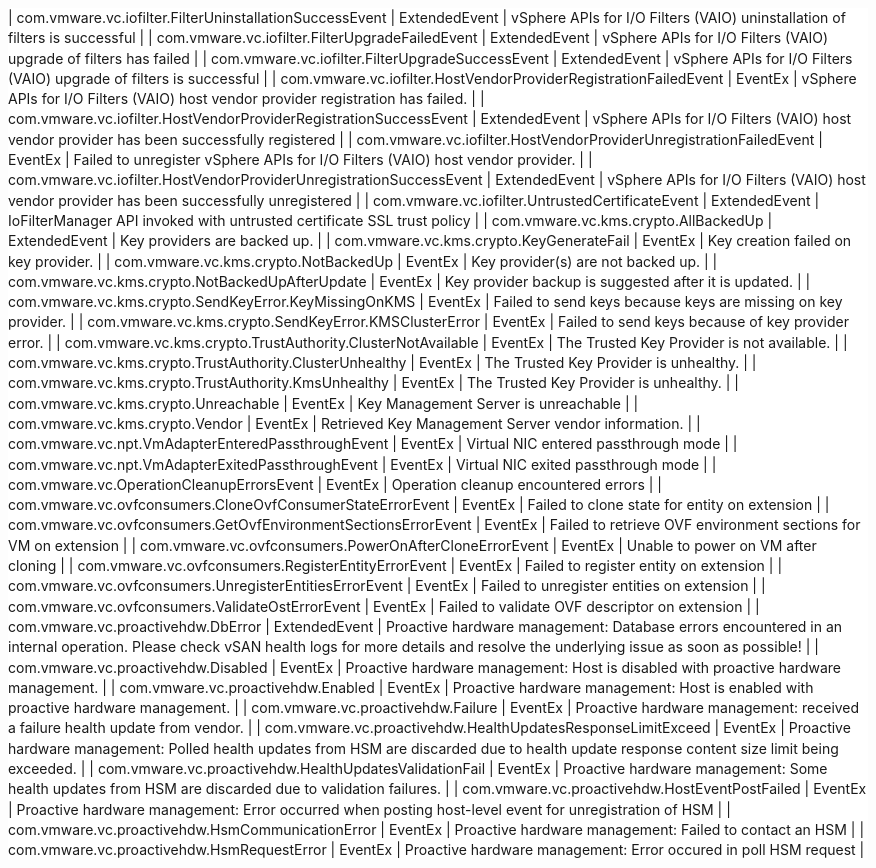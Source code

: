 | com.vmware.vc.iofilter.FilterUninstallationSuccessEvent | ExtendedEvent | vSphere APIs for I/O Filters (VAIO) uninstallation of filters is successful |
| com.vmware.vc.iofilter.FilterUpgradeFailedEvent | ExtendedEvent | vSphere APIs for I/O Filters (VAIO) upgrade of filters has failed |
| com.vmware.vc.iofilter.FilterUpgradeSuccessEvent | ExtendedEvent | vSphere APIs for I/O Filters (VAIO) upgrade of filters is successful |
| com.vmware.vc.iofilter.HostVendorProviderRegistrationFailedEvent | EventEx | vSphere APIs for I/O Filters (VAIO) host vendor provider registration has failed. |
| com.vmware.vc.iofilter.HostVendorProviderRegistrationSuccessEvent | ExtendedEvent | vSphere APIs for I/O Filters (VAIO) host vendor provider has been successfully registered |
| com.vmware.vc.iofilter.HostVendorProviderUnregistrationFailedEvent | EventEx | Failed to unregister vSphere APIs for I/O Filters (VAIO) host vendor provider. |
| com.vmware.vc.iofilter.HostVendorProviderUnregistrationSuccessEvent | ExtendedEvent | vSphere APIs for I/O Filters (VAIO) host vendor provider has been successfully unregistered |
| com.vmware.vc.iofilter.UntrustedCertificateEvent | ExtendedEvent | IoFilterManager API invoked with untrusted certificate SSL trust policy |
| com.vmware.vc.kms.crypto.AllBackedUp | ExtendedEvent | Key providers are backed up. |
| com.vmware.vc.kms.crypto.KeyGenerateFail | EventEx | Key creation failed on key provider. |
| com.vmware.vc.kms.crypto.NotBackedUp | EventEx | Key provider(s) are not backed up. |
| com.vmware.vc.kms.crypto.NotBackedUpAfterUpdate | EventEx | Key provider backup is suggested after it is updated. |
| com.vmware.vc.kms.crypto.SendKeyError.KeyMissingOnKMS | EventEx | Failed to send keys because keys are missing on key provider. |
| com.vmware.vc.kms.crypto.SendKeyError.KMSClusterError | EventEx | Failed to send keys because of key provider error. |
| com.vmware.vc.kms.crypto.TrustAuthority.ClusterNotAvailable | EventEx | The Trusted Key Provider is not available. |
| com.vmware.vc.kms.crypto.TrustAuthority.ClusterUnhealthy | EventEx | The Trusted Key Provider is unhealthy. |
| com.vmware.vc.kms.crypto.TrustAuthority.KmsUnhealthy | EventEx | The Trusted Key Provider is unhealthy. |
| com.vmware.vc.kms.crypto.Unreachable | EventEx | Key Management Server is unreachable |
| com.vmware.vc.kms.crypto.Vendor | EventEx | Retrieved Key Management Server vendor information. |
| com.vmware.vc.npt.VmAdapterEnteredPassthroughEvent | EventEx | Virtual NIC entered passthrough mode |
| com.vmware.vc.npt.VmAdapterExitedPassthroughEvent | EventEx | Virtual NIC exited passthrough mode |
| com.vmware.vc.OperationCleanupErrorsEvent | EventEx | Operation cleanup encountered errors |
| com.vmware.vc.ovfconsumers.CloneOvfConsumerStateErrorEvent | EventEx | Failed to clone state for entity on extension |
| com.vmware.vc.ovfconsumers.GetOvfEnvironmentSectionsErrorEvent | EventEx | Failed to retrieve OVF environment sections for VM on extension |
| com.vmware.vc.ovfconsumers.PowerOnAfterCloneErrorEvent | EventEx | Unable to power on VM after cloning |
| com.vmware.vc.ovfconsumers.RegisterEntityErrorEvent | EventEx | Failed to register entity on extension |
| com.vmware.vc.ovfconsumers.UnregisterEntitiesErrorEvent | EventEx | Failed to unregister entities on extension |
| com.vmware.vc.ovfconsumers.ValidateOstErrorEvent | EventEx | Failed to validate OVF descriptor on extension |
| com.vmware.vc.proactivehdw.DbError | ExtendedEvent | Proactive hardware management: Database errors encountered in an internal operation. Please check vSAN health logs for more details and resolve the underlying issue as soon as possible! |
| com.vmware.vc.proactivehdw.Disabled | EventEx | Proactive hardware management: Host is disabled with proactive hardware management. |
| com.vmware.vc.proactivehdw.Enabled | EventEx | Proactive hardware management: Host is enabled with proactive hardware management. |
| com.vmware.vc.proactivehdw.Failure | EventEx | Proactive hardware management: received a failure health update from vendor. |
| com.vmware.vc.proactivehdw.HealthUpdatesResponseLimitExceed | EventEx | Proactive hardware management: Polled health updates from HSM are discarded due to health update response content size limit being exceeded. |
| com.vmware.vc.proactivehdw.HealthUpdatesValidationFail | EventEx | Proactive hardware management: Some health updates from HSM are discarded due to validation failures. |
| com.vmware.vc.proactivehdw.HostEventPostFailed | EventEx | Proactive hardware management: Error occurred when posting host-level event for unregistration of HSM |
| com.vmware.vc.proactivehdw.HsmCommunicationError | EventEx | Proactive hardware management: Failed to contact an HSM |
| com.vmware.vc.proactivehdw.HsmRequestError | EventEx | Proactive hardware management: Error occured in poll HSM request |